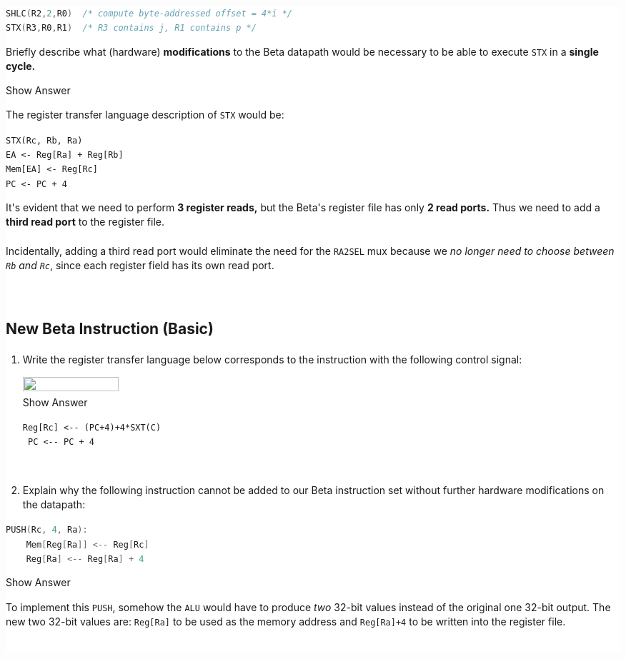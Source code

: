 ```cpp
SHLC(R2,2,R0)  /* compute byte-addressed offset = 4*i */
STX(R3,R0,R1)  /* R3 contains j, R1 contains p */
```

Briefly describe what (hardware) **modifications** to the Beta datapath would be necessary to be able to execute `STX` in a **single cycle.**

<div cursor="pointer" class="collapsible">Show Answer</div><div class="content_answer"><p>
The register transfer language description of  <code>STX</code> would be:
<div class="class=language-cpp highlighter-rouge">
<div class="highlight">
<pre class="highlight"><code>STX(Rc, Rb, Ra)
EA <- Reg[Ra] + Reg[Rb]
Mem[EA] <- Reg[Rc]
PC <- PC + 4</code></pre></div>
</div>

It's evident that we need to perform <strong>3 register reads,</strong> but the Beta's register file has only <strong>2 read ports.</strong> Thus we need to add a <strong>third read port</strong> to the register file.
<br><br>
Incidentally, adding a third read port would eliminate the need for the <code>RA2SEL</code> mux because we <i>no longer need to choose between <code>Rb</code> and <code>Rc</code></i>, since each register field has its own read port.
</p></div><br>


## New Beta Instruction (Basic)
1. Write the register transfer language below corresponds to the instruction with the following control signal:
   
	<img src="https://dropbox.com/s/ysf5rtc0d9mwsil/ctrlnew.png?raw=1" width="40%" height="20%">

	<div cursor="pointer" class="collapsible">Show Answer</div><div class="content_answer"><p>
	<div class="class=language-cpp highlighter-rouge">
	<div class="highlight">
	<pre class="highlight"><code>Reg[Rc] <-- (PC+4)+4*SXT(C) 
	PC <-- PC + 4</code></pre></div>
	</div>
	</p></div><br>

2. Explain why the following instruction cannot be added to our Beta instruction set without further hardware modifications on the datapath:
```cpp
PUSH(Rc, 4, Ra):
	Mem[Reg[Ra]] <-- Reg[Rc]
	Reg[Ra] <-- Reg[Ra] + 4
```

<div cursor="pointer" class="collapsible">Show Answer</div><div class="content_answer"><p>
To implement this <code>PUSH</code>, somehow the <code>ALU</code> would have to produce <i>two</i> 32-bit values instead of the original one 32-bit output. The new two 32-bit values are: <code>Reg[Ra]</code> to be used as the memory address and <code>Reg[Ra]+4</code> to be written into the register file.
</p></div><br>
